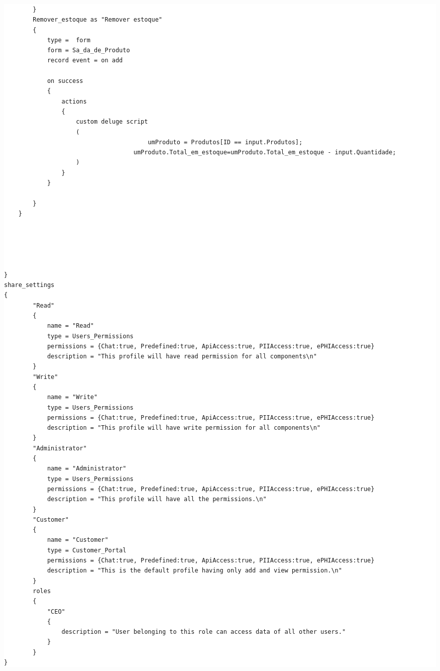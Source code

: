 			}
			Remover_estoque as "Remover estoque"
			{
				type =  form
				form = Sa_da_de_Produto
				record event = on add

				on success
				{
					actions 
					{
						custom deluge script
						(
											umProduto = Produtos[ID == input.Produtos];
										umProduto.Total_em_estoque=umProduto.Total_em_estoque - input.Quantidade;
						)
					}
				}

			}
		}





	}
	share_settings
	{
			"Read"
			{
				name = "Read"
				type = Users_Permissions
				permissions = {Chat:true, Predefined:true, ApiAccess:true, PIIAccess:true, ePHIAccess:true}
				description = "This profile will have read permission for all components\n"
			}
			"Write"
			{
				name = "Write"
				type = Users_Permissions
				permissions = {Chat:true, Predefined:true, ApiAccess:true, PIIAccess:true, ePHIAccess:true}
				description = "This profile will have write permission for all components\n"
			}
			"Administrator"
			{
				name = "Administrator"
				type = Users_Permissions
				permissions = {Chat:true, Predefined:true, ApiAccess:true, PIIAccess:true, ePHIAccess:true}
				description = "This profile will have all the permissions.\n"
			}
			"Customer"
			{
				name = "Customer"
				type = Customer_Portal
				permissions = {Chat:true, Predefined:true, ApiAccess:true, PIIAccess:true, ePHIAccess:true}
				description = "This is the default profile having only add and view permission.\n"
			}
			roles
			{
				"CEO"
				{
					description = "User belonging to this role can access data of all other users."
				}
			}
	}
